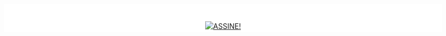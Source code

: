   <p>
    &nbsp;
  </p>
  
  <p align="center">
    <a href="http://feedburner.google.com/fb/a/mailverify?uri=blogbichafemea&loc=pt_BR" target="_blank"><img class="alignnone size-full wp-image-10439" src="http://www.trololodemulher.com.br/blog/wp-content/uploads/2014/09/ASSINE.png" alt="ASSINE!" width="800" height="78" /></a>
  </p>
  
  <p align="center">